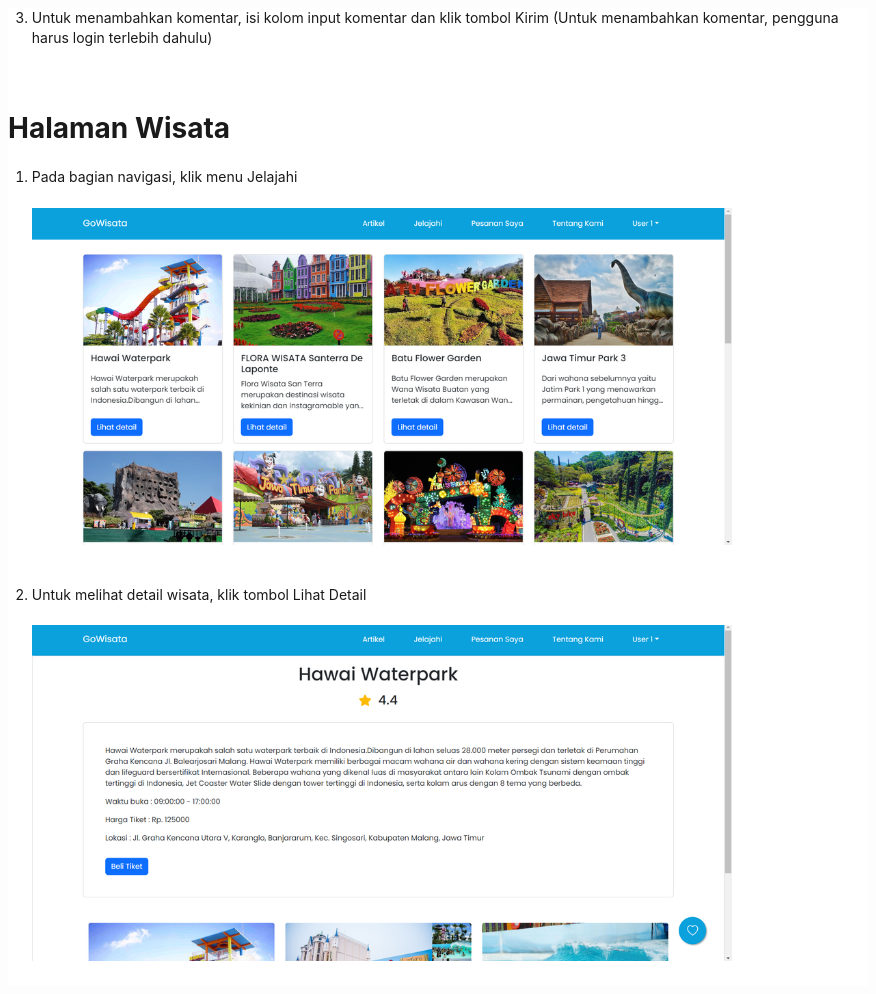 3. Untuk menambahkan komentar, isi kolom input komentar dan klik tombol Kirim (Untuk menambahkan komentar, pengguna harus login terlebih dahulu)
   <br>
   <br>

# Halaman Wisata

1. Pada bagian navigasi, klik menu Jelajahi
   <br>
   <br>
   <img src="src/images/documentation/Screenshot_20221208_130135.png" width='700' />
   <br>
   <br>

2. Untuk melihat detail wisata, klik tombol Lihat Detail
   <br>
   <br>
   <img src="src/images/documentation/Screenshot_20221208_130551.png" width='700' />
   <br>
   <br>
